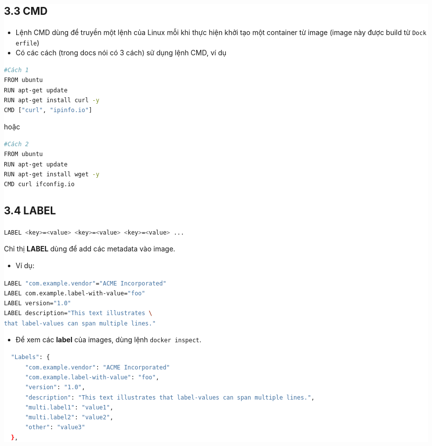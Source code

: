 ## 3.3 CMD

- Lệnh CMD dùng để truyền một lệnh của Linux mỗi khi thực hiện khởi tạo một container từ image (image này được build từ `Dockerfile`)
- Có các cách (trong docs nói có 3 cách) sử dụng lệnh CMD, ví dụ

```sh
#Cách 1
FROM ubuntu
RUN apt-get update
RUN apt-get install curl -y
CMD ["curl", "ipinfo.io"]
```

hoặc

```sh
#Cách 2
FROM ubuntu
RUN apt-get update
RUN apt-get install wget -y
CMD curl ifconfig.io
```

## 3.4 LABEL

```sh
LABEL <key>=<value> <key>=<value> <key>=<value> ...
```

Chỉ thị **LABEL** dùng để add các metadata vào image.

- Ví dụ:

```sh
LABEL "com.example.vendor"="ACME Incorporated"
LABEL com.example.label-with-value="foo"
LABEL version="1.0"
LABEL description="This text illustrates \
that label-values can span multiple lines."
```

- Để xem các **label** của images, dùng lệnh `docker inspect`.

```sh
  "Labels": {
      "com.example.vendor": "ACME Incorporated"
      "com.example.label-with-value": "foo",
      "version": "1.0",
      "description": "This text illustrates that label-values can span multiple lines.",
      "multi.label1": "value1",
      "multi.label2": "value2",
      "other": "value3"
  },
```
